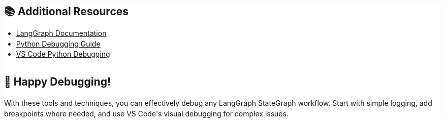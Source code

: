 ## 📚 Additional Resources

- [LangGraph Documentation](https://langchain-ai.github.io/langgraph/)
- [Python Debugging Guide](https://docs.python.org/3/library/pdb.html)
- [VS Code Python Debugging](https://code.visualstudio.com/docs/python/debugging)

## 🎉 Happy Debugging!

With these tools and techniques, you can effectively debug any LangGraph StateGraph workflow. Start with simple logging, add breakpoints where needed, and use VS Code's visual debugging for complex issues.